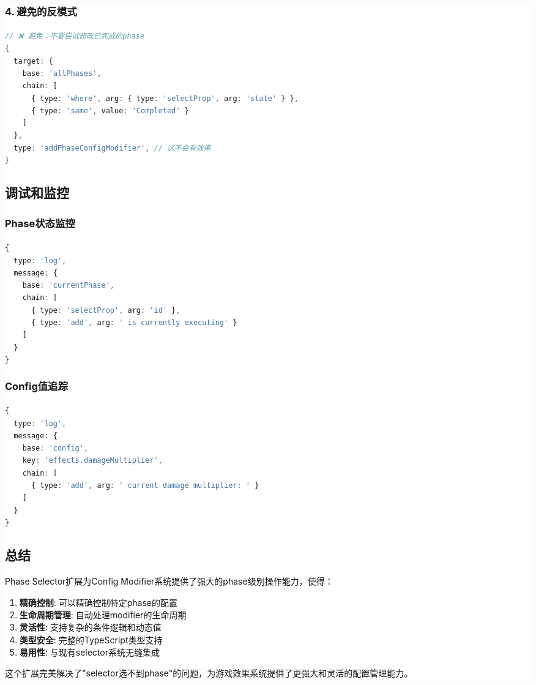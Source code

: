 ### 4. 避免的反模式
```typescript
// ❌ 避免：不要尝试修改已完成的phase
{
  target: { 
    base: 'allPhases',
    chain: [
      { type: 'where', arg: { type: 'selectProp', arg: 'state' } },
      { type: 'same', value: 'Completed' }
    ]
  },
  type: 'addPhaseConfigModifier', // 这不会有效果
}
```

## 调试和监控

### Phase状态监控
```typescript
{
  type: 'log',
  message: {
    base: 'currentPhase',
    chain: [
      { type: 'selectProp', arg: 'id' },
      { type: 'add', arg: ' is currently executing' }
    ]
  }
}
```

### Config值追踪
```typescript
{
  type: 'log',
  message: {
    base: 'config',
    key: 'effects.damageMultiplier',
    chain: [
      { type: 'add', arg: ' current damage multiplier: ' }
    ]
  }
}
```

## 总结

Phase Selector扩展为Config Modifier系统提供了强大的phase级别操作能力，使得：

1. **精确控制**: 可以精确控制特定phase的配置
2. **生命周期管理**: 自动处理modifier的生命周期
3. **灵活性**: 支持复杂的条件逻辑和动态值
4. **类型安全**: 完整的TypeScript类型支持
5. **易用性**: 与现有selector系统无缝集成

这个扩展完美解决了"selector选不到phase"的问题，为游戏效果系统提供了更强大和灵活的配置管理能力。
